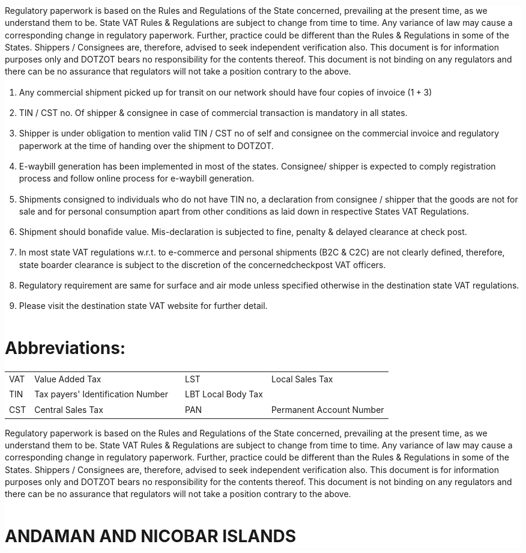 Regulatory paperwork is based on the Rules and Regulations of the State concerned, prevailing at the present time, as we understand them to be. State VAT Rules & Regulations are subject to change from time to time. Any variance of law may cause a corresponding change in regulatory paperwork. Further, practice could be different than the Rules & Regulations in some of the States. Shippers / Consignees are, therefore, advised to seek independent verification also. This document is for information purposes only and DOTZOT bears no responsibility for the contents thereof. This document is not binding on any regulators and there can be no assurance that regulators will not take a position contrary to the above.  

1. Any commercial shipment picked up for transit on our network should have four copies of invoice $(1+3)$  

2. TIN / CST no. Of shipper & consignee in case of commercial transaction is mandatory in all states.  

3. Shipper is under obligation to mention valid TIN / CST no of self and consignee on the commercial invoice and regulatory paperwork at the time of handing over the shipment to DOTZOT.  

4. E-waybill generation has been implemented in most of the states. Consignee/ shipper is expected to comply registration process and follow online process for e-waybill generation.  

5. Shipments consigned to individuals who do not have TIN no, a declaration from consignee / shipper that the goods are not for sale and for personal consumption apart from other conditions as laid down in respective States VAT Regulations.  

6. Shipment should bonafide value. Mis-declaration is subjected to fine, penalty & delayed clearance at check post.  

7. In most state VAT regulations w.r.t. to e-commerce and personal shipments (B2C & C2C) are not clearly defined, therefore, state boarder clearance is subject to the discretion of the concernedcheckpost VAT officers.  

8. Regulatory requirement are same for surface and air mode unless specified otherwise in the destination state VAT regulations.  

9. Please visit the destination state VAT website for further detail.  

# Abbreviations:  

<html><body><table><tr><td>VAT</td><td>Value Added Tax</td><td rowspan="4"></td><td>LST</td><td>Local Sales Tax</td></tr><tr><td>TIN</td><td>Tax payers' Identification Number</td><td>LBT Local Body Tax</td><td></td></tr><tr><td>CST</td><td>Central Sales Tax</td><td> PAN</td><td>Permanent Account Number</td></tr></table></body></html>  

Regulatory paperwork is based on the Rules and Regulations of the State concerned, prevailing at the present time, as we understand them to be. State VAT Rules & Regulations are subject to change from time to time. Any variance of law may cause a corresponding change in regulatory paperwork. Further, practice could be different than the Rules & Regulations in some of the States. Shippers / Consignees are, therefore, advised to seek independent verification also. This document is for information purposes only and DOTZOT bears no responsibility for the contents thereof. This document is not binding on any regulators and there can be no assurance that regulators will not take a position contrary to the above.  

# ANDAMAN AND NICOBAR ISLANDS  
